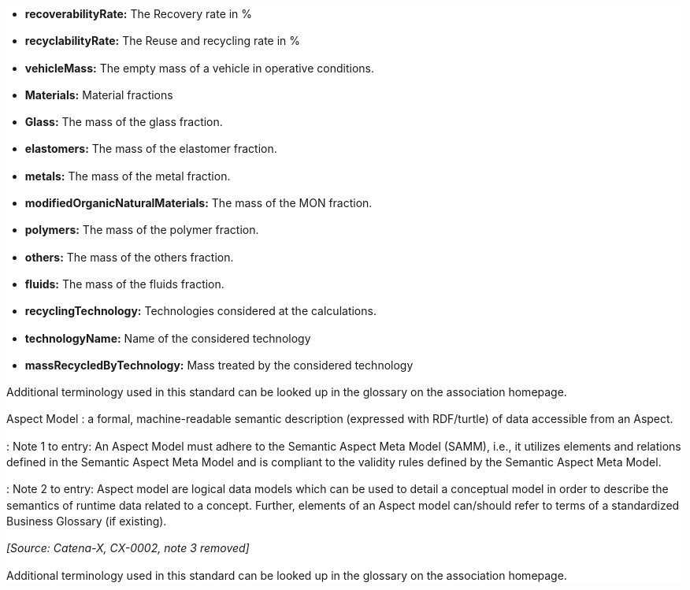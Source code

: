 - **recoverabilityRate:**
The Recovery rate in %

- **recyclabilityRate:**
The Reuse and recycling rate in %

- **vehicleMass:**
The empty mass of a vehicle in operative conditions.

- **Materials:**
Material fractions

- **Glass:**
The mass of the glass fraction.

- **elastomers:**
The mass of the elastomer fraction.

- **metals:**
The mass of the metal fraction.

- **modifiedOrganicNaturalMaterials:**
The mass of the MON fraction.

- **polymers:**
The mass of the polymer fraction.

- **others:**
The mass of the others fraction.

- **fluids:**
The mass of the fluids fraction.

- **recyclingTechnology:**
Technologies considered at the calculations.

- **technologyName:**
Name of the considered technology

- **massRecycledByTechnology:**
Mass treated by the considered technology

Additional terminology used in this standard can be looked up in the glossary on
the association homepage.

Aspect Model
: a formal, machine-readable semantic description (expressed with RDF/turtle) of data accessible from an Aspect.

: Note 1 to entry: An Aspect Model must adhere to the Semantic Aspect Meta Model (SAMM), i.e., it utilizes elements and relations defined in the Semantic Aspect Meta Model and is compliant to the validity rules defined by the Semantic Aspect Meta Model.  
  
: Note 2 to entry: Aspect model are logical data models which can be used to detail a conceptual model in order to describe the semantics of runtime data related to a concept. Further, elements of an Aspect model can/should refer to terms of a standardized Business Glossary (if existing).
  
*[Source: Catena-X, CX-0002, note 3 removed]*

Additional terminology used in this standard can be looked up in the glossary on the association homepage.
